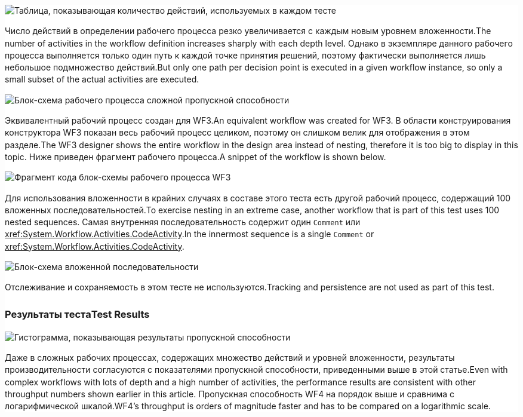  ![Таблица, показывающая количество действий, используемых в каждом тесте](./media/performance/workflow-variation-compare-table.gif)

 <span data-ttu-id="9e2d6-360">Число действий в определении рабочего процесса резко увеличивается с каждым новым уровнем вложенности.</span><span class="sxs-lookup"><span data-stu-id="9e2d6-360">The number of activities in the workflow definition increases sharply with each depth level.</span></span>  <span data-ttu-id="9e2d6-361">Однако в экземпляре данного рабочего процесса выполняется только один путь к каждой точке принятия решений, поэтому фактически выполняется лишь небольшое подмножество действий.</span><span class="sxs-lookup"><span data-stu-id="9e2d6-361">But only one path per decision point is executed in a given workflow instance, so only a small subset of the actual activities are executed.</span></span>

 ![Блок-схема рабочего процесса сложной пропускной способности](./media/performance/complex-workflow-throughput-workflow.gif)

 <span data-ttu-id="9e2d6-363">Эквивалентный рабочий процесс создан для WF3.</span><span class="sxs-lookup"><span data-stu-id="9e2d6-363">An equivalent workflow was created for WF3.</span></span> <span data-ttu-id="9e2d6-364">В области конструирования конструктора WF3 показан весь рабочий процесс целиком, поэтому он слишком велик для отображения в этом разделе.</span><span class="sxs-lookup"><span data-stu-id="9e2d6-364">The WF3 designer shows the entire workflow in the design area instead of nesting, therefore it is too big to display in this topic.</span></span> <span data-ttu-id="9e2d6-365">Ниже приведен фрагмент рабочего процесса.</span><span class="sxs-lookup"><span data-stu-id="9e2d6-365">A snippet of the workflow is shown below.</span></span>

 ![Фрагмент кода блок-схемы рабочего процесса WF3](./media/performance/wf3-workflow-snippet.gif)

 <span data-ttu-id="9e2d6-367">Для использования вложенности в крайних случаях в составе этого теста есть другой рабочий процесс, содержащий 100 вложенных последовательностей.</span><span class="sxs-lookup"><span data-stu-id="9e2d6-367">To exercise nesting in an extreme case, another workflow that is part of this test uses 100 nested sequences.</span></span>  <span data-ttu-id="9e2d6-368">Самая внутренняя последовательность содержит один `Comment` или <xref:System.Workflow.Activities.CodeActivity>.</span><span class="sxs-lookup"><span data-stu-id="9e2d6-368">In the innermost sequence is a single `Comment` or <xref:System.Workflow.Activities.CodeActivity>.</span></span>

 ![Блок-схема вложенной последовательности](./media/performance/nested-sequence-workflow.gif)

 <span data-ttu-id="9e2d6-370">Отслеживание и сохраняемость в этом тесте не используются.</span><span class="sxs-lookup"><span data-stu-id="9e2d6-370">Tracking and persistence are not used as part of this test.</span></span>

### <a name="test-results"></a><span data-ttu-id="9e2d6-371">Результаты теста</span><span class="sxs-lookup"><span data-stu-id="9e2d6-371">Test Results</span></span>
 ![Гистограмма, показывающая результаты пропускной способности](./media/performance/throughput-performance-results.gif)

 <span data-ttu-id="9e2d6-373">Даже в сложных рабочих процессах, содержащих множество действий и уровней вложенности, результаты производительности согласуются с показателями пропускной способности, приведенными выше в этой статье.</span><span class="sxs-lookup"><span data-stu-id="9e2d6-373">Even with complex workflows with lots of depth and a high number of activities, the performance results are consistent with other throughput numbers shown earlier in this article.</span></span>  <span data-ttu-id="9e2d6-374">Пропускная способность WF4 на порядок выше и сравнима с логарифмической шкалой.</span><span class="sxs-lookup"><span data-stu-id="9e2d6-374">WF4’s throughput is orders of magnitude faster and has to be compared on a logarithmic scale.</span></span>
